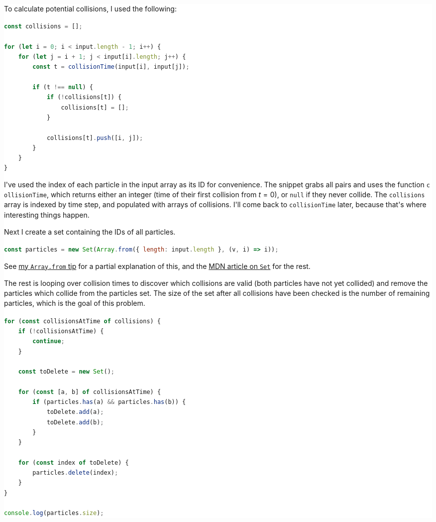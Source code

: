 To calculate potential collisions, I used the following:

```javascript
const collisions = [];

for (let i = 0; i < input.length - 1; i++) {
    for (let j = i + 1; j < input[i].length; j++) {
        const t = collisionTime(input[i], input[j]);

        if (t !== null) {
            if (!collisions[t]) {
                collisions[t] = [];
            }

            collisions[t].push([i, j]);
        }
    }
}
```

I've used the index of each particle in the input array as its ID for
convenience. The snippet grabs all pairs and uses the function `collisionTime`,
which returns either an integer (time of their first collision from $t=0$), or
`null` if they never collide. The `collisions` array is indexed by time step,
and populated with arrays of collisions. I'll come back to `collisionTime`
later, because that's where interesting things happen.

Next I create a set containing the IDs of all particles.

```javascript
const particles = new Set(Array.from({ length: input.length }, (v, i) => i));
```

See [my `Array.from` tip][2] for a partial explanation of this, and the
[MDN article on `Set`][3] for the rest.

The rest is looping over collision times to discover which collisions are valid
(both particles have not yet collided) and remove the particles which collide
from the particles set. The size of the set after all collisions have been
checked is the number of remaining particles, which is the goal of this problem.

```javascript
for (const collisionsAtTime of collisions) {
    if (!collisionsAtTime) {
        continue;
    }

    const toDelete = new Set();

    for (const [a, b] of collisionsAtTime) {
        if (particles.has(a) && particles.has(b)) {
            toDelete.add(a);
            toDelete.add(b);
        }
    }

    for (const index of toDelete) {
        particles.delete(index);
    }
}

console.log(particles.size);
```


[1]: https://adventofcode.com
[2]: /blog/tip-arrayfrom
[3]: https://developer.mozilla.org/en-US/docs/Web/JavaScript/Reference/Global_Objects/Set
[4]: https://en.wikipedia.org/wiki/Quadratic_equation
[5]: https://en.wikipedia.org/wiki/Natural_number
[6]: https://gist.github.com/qubyte/d43432e0e1716bc5efca4426ee762071